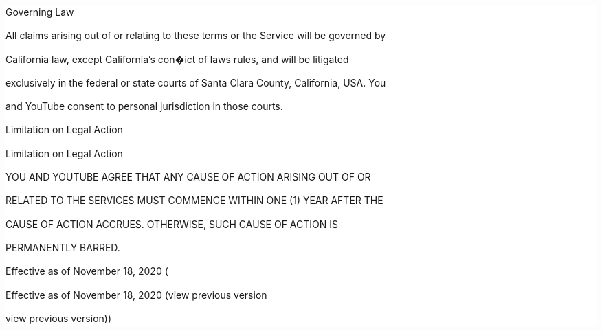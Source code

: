 Governing Law

All claims arising out of or relating to these terms or the Service will be governed by

California law, except California’s con�ict of laws rules, and will be litigated

exclusively in the federal or state courts of Santa Clara County, California, USA. You

and YouTube consent to personal jurisdiction in those courts.

Limitation on Legal Action

Limitation on Legal Action

YOU AND YOUTUBE AGREE THAT ANY CAUSE OF ACTION ARISING OUT OF OR

RELATED TO THE SERVICES MUST COMMENCE WITHIN ONE (1) YEAR AFTER THE

CAUSE OF ACTION ACCRUES. OTHERWISE, SUCH CAUSE OF ACTION IS

PERMANENTLY BARRED.

Effective as of November 18, 2020 (

Effective as of November 18, 2020 (view previous version

view previous version))
